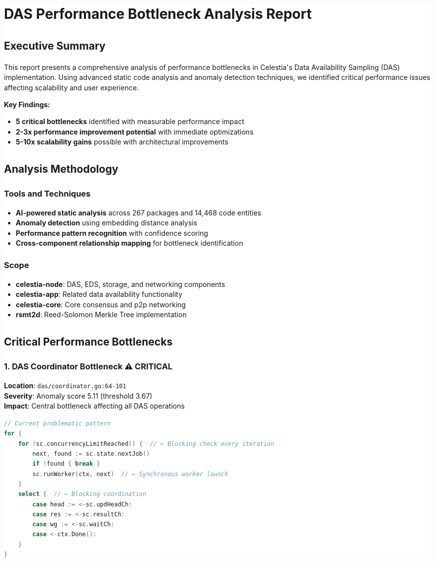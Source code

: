 # DAS Performance Bottleneck Analysis Report

## Executive Summary

This report presents a comprehensive analysis of performance bottlenecks in Celestia's Data Availability Sampling (DAS) implementation. Using advanced static code analysis and anomaly detection techniques, we identified critical performance issues affecting scalability and user experience.

**Key Findings:**
- **5 critical bottlenecks** identified with measurable performance impact
- **2-3x performance improvement potential** with immediate optimizations
- **5-10x scalability gains** possible with architectural improvements

## Analysis Methodology

### Tools and Techniques
- **AI-powered static analysis** across 267 packages and 14,468 code entities
- **Anomaly detection** using embedding distance analysis
- **Performance pattern recognition** with confidence scoring
- **Cross-component relationship mapping** for bottleneck identification

### Scope
- **celestia-node**: DAS, EDS, storage, and networking components
- **celestia-app**: Related data availability functionality  
- **celestia-core**: Core consensus and p2p networking
- **rsmt2d**: Reed-Solomon Merkle Tree implementation

## Critical Performance Bottlenecks

### 1. DAS Coordinator Bottleneck ⚠️ **CRITICAL**

**Location**: `das/coordinator.go:64-101`  
**Severity**: Anomaly score 5.11 (threshold 3.67)  
**Impact**: Central bottleneck affecting all DAS operations

```go
// Current problematic pattern
for {
    for !sc.concurrencyLimitReached() {  // ← Blocking check every iteration
        next, found := sc.state.nextJob()
        if !found { break }
        sc.runWorker(ctx, next)  // ← Synchronous worker launch
    }
    select {  // ← Blocking coordination
        case head := <-sc.updHeadCh:
        case res := <-sc.resultCh:
        case wg := <-sc.waitCh:
        case <-ctx.Done():
    }
}
```
